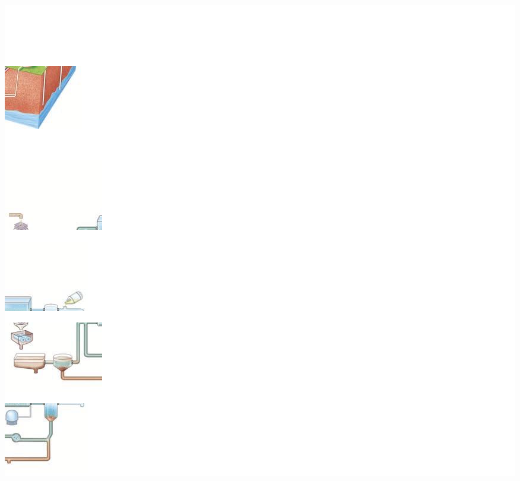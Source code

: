 ![](botany_xii_pages_178-198-ch-08-16-14.jpg "")

![](botany_xii_pages_178-198-ch-08-16-15.jpg "")

![](botany_xii_pages_178-198-ch-08-16-23.jpg "")

![](botany_xii_pages_178-198-ch-08-16-24.jpg "")

![](botany_xii_pages_178-198-ch-08-16-30.jpg "")

![](botany_xii_pages_178-198-ch-08-16-31.jpg "")

![](botany_xii_pages_178-198-ch-08-16-32.jpg "")

![](botany_xii_pages_178-198-ch-08-16-33.jpg "")

![](botany_xii_pages_178-198-ch-08-16-34.jpg "")
